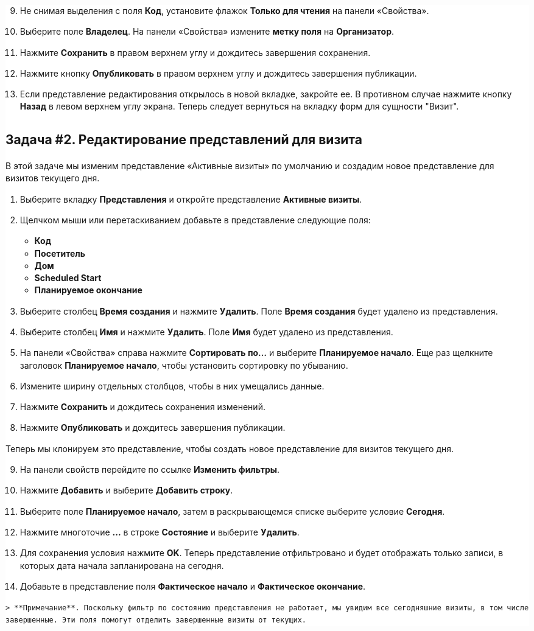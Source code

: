 9.  Не снимая выделения с поля **Код**, установите флажок **Только для чтения** на панели «Свойства».

10.  Выберите поле **Владелец**. На панели «Свойства» измените **метку поля** на **Организатор**.

11.  Нажмите **Сохранить** в правом верхнем углу и дождитесь завершения сохранения.

12.  Нажмите кнопку **Опубликовать** в правом верхнем углу и дождитесь завершения публикации.

13.  Если представление редактирования открылось в новой вкладке, закройте ее. В противном случае нажмите кнопку **Назад** в левом верхнем углу экрана. Теперь следует вернуться на вкладку форм для сущности "Визит".

## <a name="task-2-edit-visit-views"></a>Задача \#2. Редактирование представлений для визита

В этой задаче мы изменим представление «Активные визиты» по умолчанию и создадим новое представление для визитов текущего дня.

1.  Выберите вкладку **Представления** и откройте представление **Активные визиты**.

2.  Щелчком мыши или перетаскиванием добавьте в представление следующие поля:

    *  **Код**
    *  **Посетитель**
    *  **Дом**
    *  **Scheduled Start** 
    *  **Планируемое окончание**
    
3.  Выберите столбец **Время создания** и нажмите **Удалить**. Поле **Время создания** будет удалено из представления.

4.  Выберите столбец **Имя** и нажмите **Удалить**. Поле **Имя** будет удалено из представления.

5.  На панели «Свойства» справа нажмите **Сортировать по…** и выберите **Планируемое начало**. Еще раз щелкните заголовок **Планируемое начало**, чтобы установить сортировку по убыванию.

6.  Измените ширину отдельных столбцов, чтобы в них умещались данные.

7.  Нажмите **Сохранить** и дождитесь сохранения изменений.

8.  Нажмите **Опубликовать** и дождитесь завершения публикации.

Теперь мы клонируем это представление, чтобы создать новое представление для визитов текущего дня.

9.  На панели свойств перейдите по ссылке **Изменить фильтры**.

10.  Нажмите **Добавить** и выберите **Добавить строку**.

11.  Выберите поле **Планируемое начало**, затем в раскрывающемся списке выберите условие **Сегодня**. 

12.  Нажмите многоточие **...** в строке **Состояние** и выберите **Удалить**. 

13.  Для сохранения условия нажмите **OK**. Теперь представление отфильтровано и будет отображать только записи, в которых дата начала запланирована на сегодня.

14.  Добавьте в представление поля **Фактическое начало** и **Фактическое окончание**. 

    > **Примечание**. Поскольку фильтр по состоянию представления не работает, мы увидим все сегодняшние визиты, в том числе завершенные. Эти поля помогут отделить завершенные визиты от текущих.
